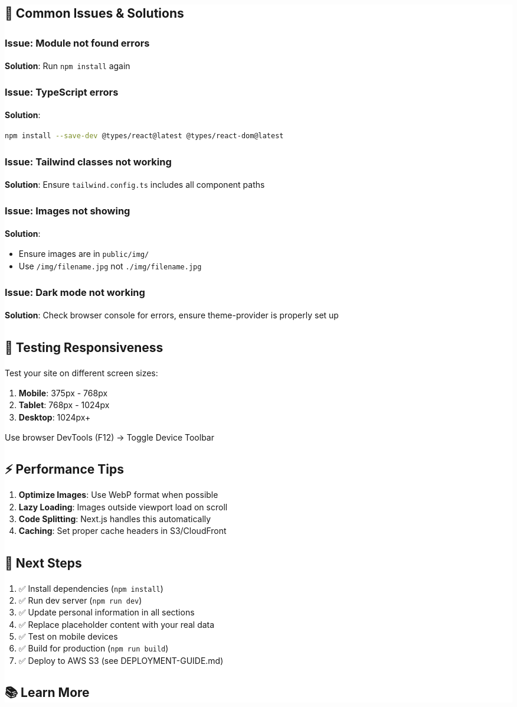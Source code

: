 ## 🔧 Common Issues & Solutions

### Issue: Module not found errors
**Solution**: Run `npm install` again

### Issue: TypeScript errors
**Solution**:
```bash
npm install --save-dev @types/react@latest @types/react-dom@latest
```

### Issue: Tailwind classes not working
**Solution**: Ensure `tailwind.config.ts` includes all component paths

### Issue: Images not showing
**Solution**:
- Ensure images are in `public/img/`
- Use `/img/filename.jpg` not `./img/filename.jpg`

### Issue: Dark mode not working
**Solution**: Check browser console for errors, ensure theme-provider is properly set up

## 📱 Testing Responsiveness

Test your site on different screen sizes:

1. **Mobile**: 375px - 768px
2. **Tablet**: 768px - 1024px
3. **Desktop**: 1024px+

Use browser DevTools (F12) → Toggle Device Toolbar

## ⚡ Performance Tips

1. **Optimize Images**: Use WebP format when possible
2. **Lazy Loading**: Images outside viewport load on scroll
3. **Code Splitting**: Next.js handles this automatically
4. **Caching**: Set proper cache headers in S3/CloudFront

## 🎯 Next Steps

1. ✅ Install dependencies (`npm install`)
2. ✅ Run dev server (`npm run dev`)
3. ✅ Update personal information in all sections
4. ✅ Replace placeholder content with your real data
5. ✅ Test on mobile devices
6. ✅ Build for production (`npm run build`)
7. ✅ Deploy to AWS S3 (see DEPLOYMENT-GUIDE.md)

## 📚 Learn More

